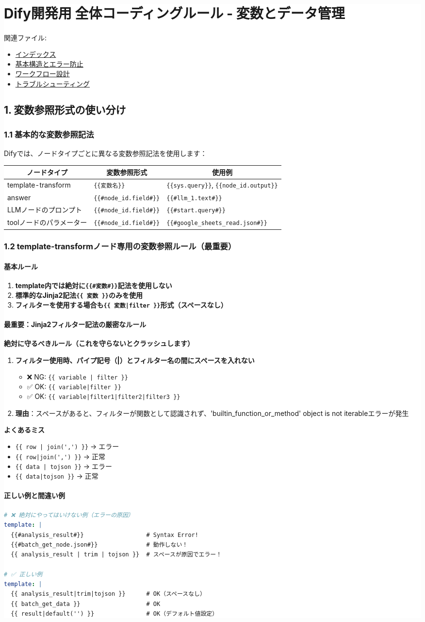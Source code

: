 # Dify開発用 全体コーディングルール - 変数とデータ管理

関連ファイル:
- [インデックス](./00_index.md)
- [基本構造とエラー防止](./01_基本構造とエラー防止.md)
- [ワークフロー設計](./02_ワークフロー設計.md)
- [トラブルシューティング](./05_トラブルシューティング.md)

## 1. 変数参照形式の使い分け

### 1.1 基本的な変数参照記法

Difyでは、ノードタイプごとに異なる変数参照記法を使用します：

| ノードタイプ | 変数参照形式 | 使用例 |
|------------|-------------|--------|
| template-transform | `{{変数名}}` | `{{sys.query}}`, `{{node_id.output}}` |
| answer | `{{#node_id.field#}}` | `{{#llm_1.text#}}` |
| LLMノードのプロンプト | `{{#node_id.field#}}` | `{{#start.query#}}` |
| toolノードのパラメーター | `{{#node_id.field#}}` | `{{#google_sheets_read.json#}}` |

### 1.2 template-transformノード専用の変数参照ルール（最重要）

#### 基本ルール
1. **template内では絶対に`{{#変数#}}`記法を使用しない**
2. **標準的なJinja2記法`{{ 変数 }}`のみを使用**
3. **フィルターを使用する場合も`{{ 変数|filter }}`形式（スペースなし）**

#### 最重要：Jinja2フィルター記法の厳密なルール

**絶対に守るべきルール（これを守らないとクラッシュします）**
1. **フィルター使用時、パイプ記号（|）とフィルター名の間にスペースを入れない**
   - ❌ NG: `{{ variable | filter }}`
   - ✅ OK: `{{ variable|filter }}`
   - ✅ OK: `{{ variable|filter1|filter2|filter3 }}`

2. **理由**：スペースがあると、フィルターが関数として認識されず、'builtin_function_or_method' object is not iterableエラーが発生

**よくあるミス**
- `{{ row | join(',') }}` → エラー
- `{{ row|join(',') }}` → 正常
- `{{ data | tojson }}` → エラー  
- `{{ data|tojson }}` → 正常

#### 正しい例と間違い例
```yaml
# ❌ 絶対にやってはいけない例（エラーの原因）
template: |
  {{#analysis_result#}}                  # Syntax Error!
  {{#batch_get_node.json#}}              # 動作しない！
  {{ analysis_result | trim | tojson }}  # スペースが原因でエラー！

# ✅ 正しい例
template: |
  {{ analysis_result|trim|tojson }}      # OK（スペースなし）
  {{ batch_get_data }}                   # OK
  {{ result|default('') }}               # OK（デフォルト値設定）
```
